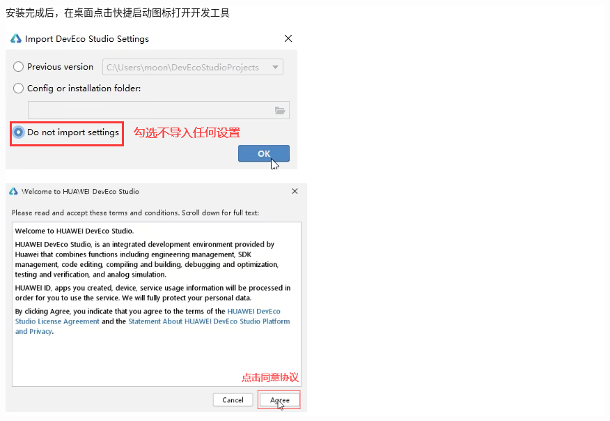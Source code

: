 安装完成后，在桌面点击快捷启动图标打开开发工具

![](\笔记图片\QQ截图20210910154034.png)

<img src="\笔记图片\QQ截图20210910154222.png" style="zoom:80%;" />
